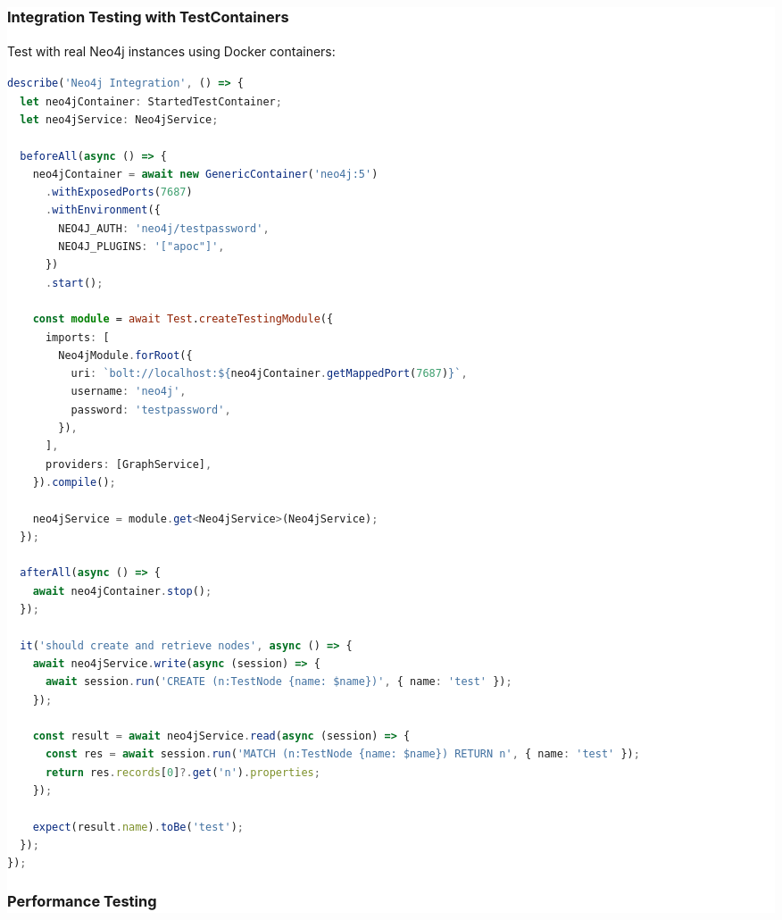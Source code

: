 ### Integration Testing with TestContainers

Test with real Neo4j instances using Docker containers:

```typescript
describe('Neo4j Integration', () => {
  let neo4jContainer: StartedTestContainer;
  let neo4jService: Neo4jService;

  beforeAll(async () => {
    neo4jContainer = await new GenericContainer('neo4j:5')
      .withExposedPorts(7687)
      .withEnvironment({
        NEO4J_AUTH: 'neo4j/testpassword',
        NEO4J_PLUGINS: '["apoc"]',
      })
      .start();

    const module = await Test.createTestingModule({
      imports: [
        Neo4jModule.forRoot({
          uri: `bolt://localhost:${neo4jContainer.getMappedPort(7687)}`,
          username: 'neo4j',
          password: 'testpassword',
        }),
      ],
      providers: [GraphService],
    }).compile();

    neo4jService = module.get<Neo4jService>(Neo4jService);
  });

  afterAll(async () => {
    await neo4jContainer.stop();
  });

  it('should create and retrieve nodes', async () => {
    await neo4jService.write(async (session) => {
      await session.run('CREATE (n:TestNode {name: $name})', { name: 'test' });
    });

    const result = await neo4jService.read(async (session) => {
      const res = await session.run('MATCH (n:TestNode {name: $name}) RETURN n', { name: 'test' });
      return res.records[0]?.get('n').properties;
    });

    expect(result.name).toBe('test');
  });
});
```

### Performance Testing
